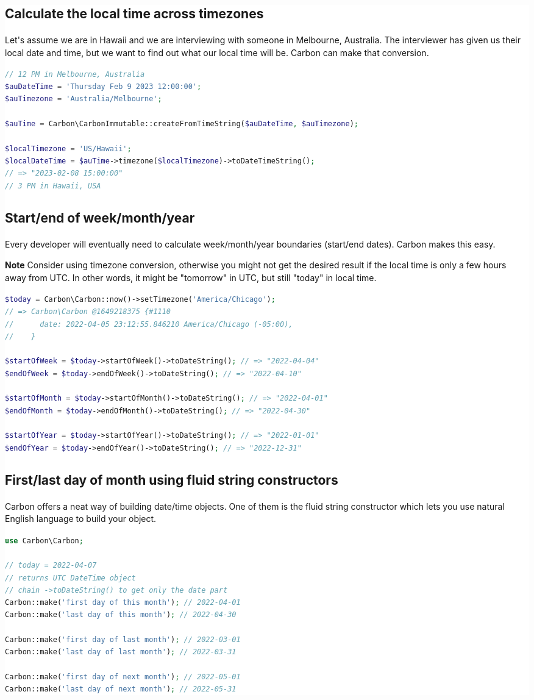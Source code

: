## Calculate the local time across timezones

Let's assume we are in Hawaii and we are interviewing with someone in Melbourne, Australia. The interviewer has given us their local date and time, but we want to find out what our local time will be. Carbon can make that conversion.

```php
// 12 PM in Melbourne, Australia
$auDateTime = 'Thursday Feb 9 2023 12:00:00';
$auTimezone = 'Australia/Melbourne';

$auTime = Carbon\CarbonImmutable::createFromTimeString($auDateTime, $auTimezone);

$localTimezone = 'US/Hawaii';
$localDateTime = $auTime->timezone($localTimezone)->toDateTimeString();
// => "2023-02-08 15:00:00"
// 3 PM in Hawaii, USA
```

## Start/end of week/month/year

Every developer will eventually need to calculate week/month/year boundaries (start/end dates). Carbon makes this easy.

**Note** Consider using timezone conversion, otherwise you might not get the desired result if the local time is only a few hours away from UTC. In other words, it might be "tomorrow" in UTC, but still "today" in local time.

```php
$today = Carbon\Carbon::now()->setTimezone('America/Chicago');
// => Carbon\Carbon @1649218375 {#1110
//      date: 2022-04-05 23:12:55.846210 America/Chicago (-05:00),
//    }

$startOfWeek = $today->startOfWeek()->toDateString(); // => "2022-04-04"
$endOfWeek = $today->endOfWeek()->toDateString(); // => "2022-04-10"

$startOfMonth = $today->startOfMonth()->toDateString(); // => "2022-04-01"
$endOfMonth = $today->endOfMonth()->toDateString(); // => "2022-04-30"

$startOfYear = $today->startOfYear()->toDateString(); // => "2022-01-01"
$endOfYear = $today->endOfYear()->toDateString(); // => "2022-12-31"
```

## First/last day of month using fluid string constructors

Carbon offers a neat way of building date/time objects. One of them is the fluid string constructor which lets you use natural English language to build your object.

```php
use Carbon\Carbon;

// today = 2022-04-07
// returns UTC DateTime object
// chain ->toDateString() to get only the date part
Carbon::make('first day of this month'); // 2022-04-01
Carbon::make('last day of this month'); // 2022-04-30

Carbon::make('first day of last month'); // 2022-03-01
Carbon::make('last day of last month'); // 2022-03-31

Carbon::make('first day of next month'); // 2022-05-01
Carbon::make('last day of next month'); // 2022-05-31
```
